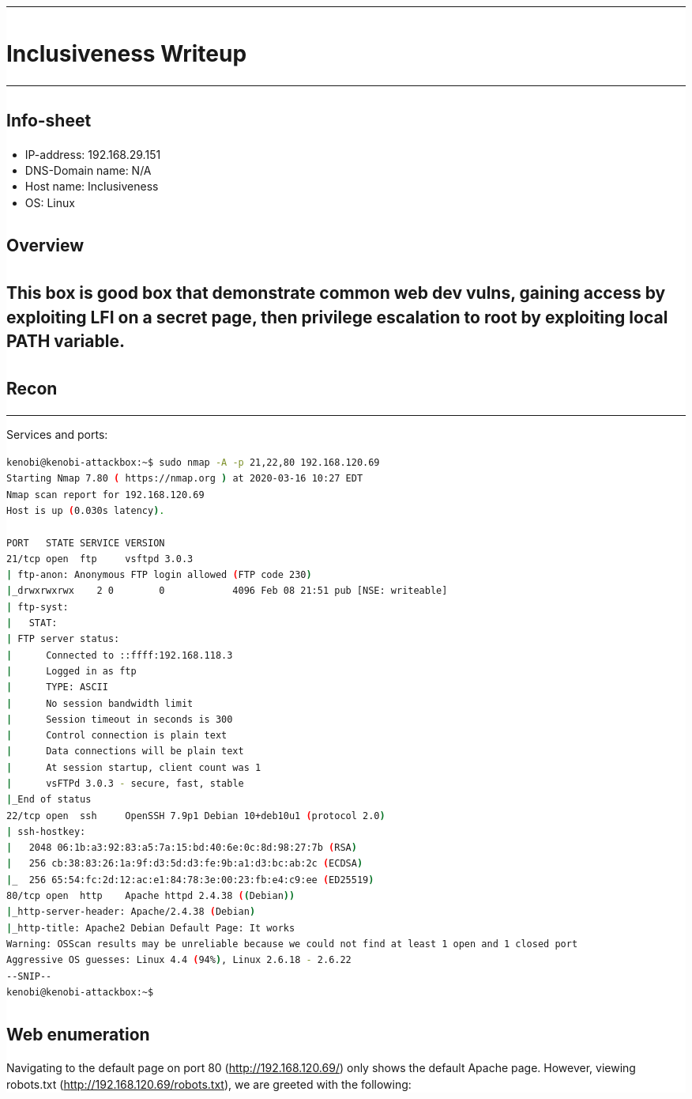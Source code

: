 --------------------------------
# Inclusiveness Writeup
--------------------------------

## Info-sheet
- IP-address: 192.168.29.151
- DNS-Domain name: N/A
- Host name: Inclusiveness
- OS: Linux

## Overview
This box is good box that demonstrate common web dev vulns, gaining access by exploiting LFI on a secret page, then privilege escalation to root by exploiting local PATH variable.
-------
## Recon
-------
Services and ports:
```bash
kenobi@kenobi-attackbox:~$ sudo nmap -A -p 21,22,80 192.168.120.69
Starting Nmap 7.80 ( https://nmap.org ) at 2020-03-16 10:27 EDT
Nmap scan report for 192.168.120.69
Host is up (0.030s latency).

PORT   STATE SERVICE VERSION
21/tcp open  ftp     vsftpd 3.0.3
| ftp-anon: Anonymous FTP login allowed (FTP code 230)
|_drwxrwxrwx    2 0        0            4096 Feb 08 21:51 pub [NSE: writeable]
| ftp-syst: 
|   STAT: 
| FTP server status:
|      Connected to ::ffff:192.168.118.3
|      Logged in as ftp
|      TYPE: ASCII
|      No session bandwidth limit
|      Session timeout in seconds is 300
|      Control connection is plain text
|      Data connections will be plain text
|      At session startup, client count was 1
|      vsFTPd 3.0.3 - secure, fast, stable
|_End of status
22/tcp open  ssh     OpenSSH 7.9p1 Debian 10+deb10u1 (protocol 2.0)
| ssh-hostkey: 
|   2048 06:1b:a3:92:83:a5:7a:15:bd:40:6e:0c:8d:98:27:7b (RSA)
|   256 cb:38:83:26:1a:9f:d3:5d:d3:fe:9b:a1:d3:bc:ab:2c (ECDSA)
|_  256 65:54:fc:2d:12:ac:e1:84:78:3e:00:23:fb:e4:c9:ee (ED25519)
80/tcp open  http    Apache httpd 2.4.38 ((Debian))
|_http-server-header: Apache/2.4.38 (Debian)
|_http-title: Apache2 Debian Default Page: It works
Warning: OSScan results may be unreliable because we could not find at least 1 open and 1 closed port
Aggressive OS guesses: Linux 4.4 (94%), Linux 2.6.18 - 2.6.22 
--SNIP--
kenobi@kenobi-attackbox:~$
```
## Web enumeration
Navigating to the default page on port 80 (http://192.168.120.69/) only shows the default Apache page. However, viewing robots.txt (http://192.168.120.69/robots.txt), we are greeted with the following: